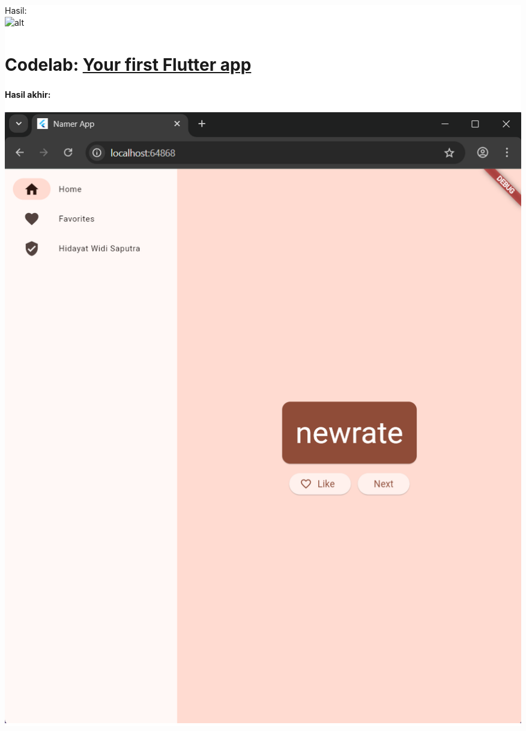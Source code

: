 Hasil:\
![alt](./img/p5s6.gif)

# Codelab: [Your first Flutter app](https://codelabs.developers.google.com/codelabs/flutter-codelab-first#0)

#### Hasil akhir:
![alt](./img/codelab_final.png)